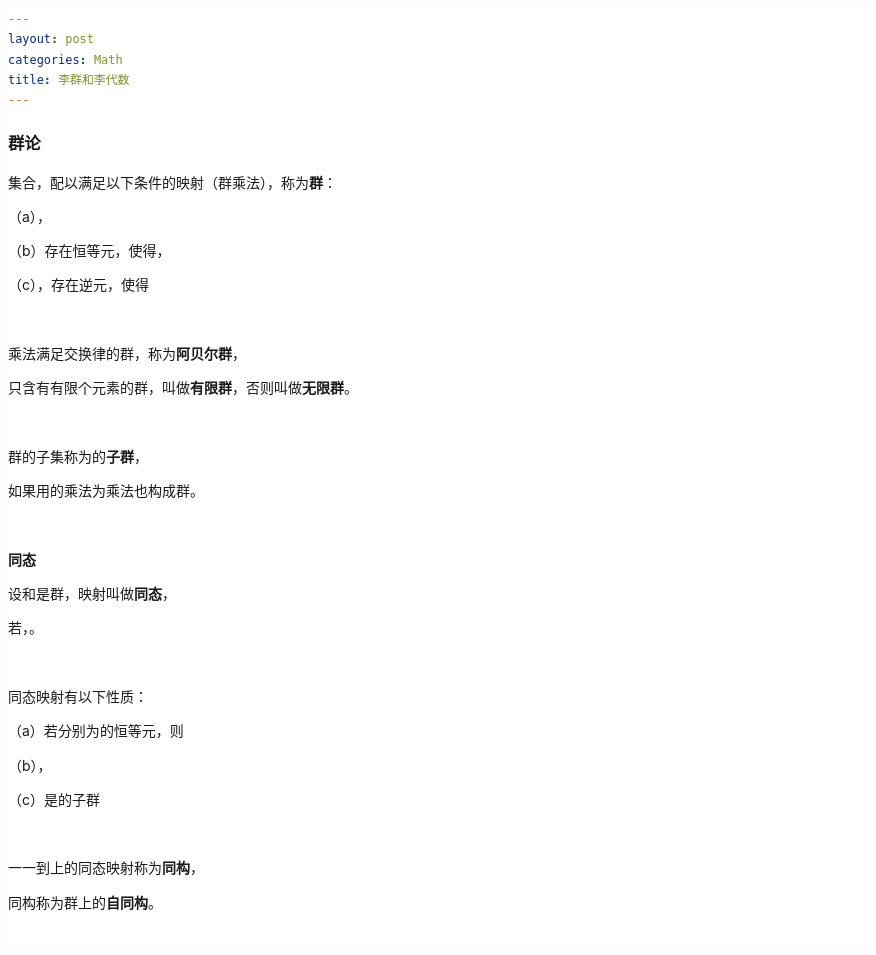 ```yaml
---
layout: post
categories: Math
title: 李群和李代数
---
```


### 群论

集合<span data-katex="G"></span>，配以满足以下条件的映射<span data-katex="G\times G\to G"></span>（群乘法），称为**群**：

（a）<span data-katex="(g_1g_2)g_3=g_1(g_2g_3)"></span>，<span data-katex="\forall g_1,g_2,g_3\in G"></span>

（b）存在恒等元<span data-katex="e\in G"></span>，使得<span data-katex="eg=ge=g"></span>，<span data-katex="\forall g\in G"></span>

（c）<span data-katex="\forall g\in G"></span>，存在逆元<span data-katex="g^{-1}\in G"></span>，使得<span data-katex="g^{-1}g=gg^{-1}=e"></span>

<br/>

乘法满足交换律的群，称为**阿贝尔群**，

只含有有限个元素的群，叫做**有限群**，否则叫做**无限群**。

<br/>

群<span data-katex="G"></span>的子集<span data-katex="H"></span>称为<span data-katex="G"></span>的**子群**，

如果<span data-katex="H"></span>用<span data-katex="G"></span>的乘法为乘法也构成群。

<br/>

**同态**

设<span data-katex="G"></span>和<span data-katex="G'"></span>是群，映射<span data-katex="\mu:G\to G'"></span>叫做**同态**，

若<span data-katex="\mu(g_1g_2)=\mu(g_1)(g_2)"></span>，<span data-katex="\forall g_1,g_2\in G"></span>。

<br/>

同态映射<span data-katex="\mu:G\to G'"></span>有以下性质：

（a）若<span data-katex="e,e'"></span>分别为<span data-katex="G,G'"></span>的恒等元，则<span data-katex="\mu(e)=e'"></span>

（b）<span data-katex="\mu(g^{-1})=\mu(g)^{-1}"></span>，<span data-katex="\forall g\in G"></span>

（c）<span data-katex="\mu[G]"></span>是<span data-katex="G'"></span>的子群

<br/>

一一到上的同态映射称为**同构**，

同构<span data-katex="\mu:G\to G"></span>称为群<span data-katex="G"></span>上的**自同构**。

<br/>
